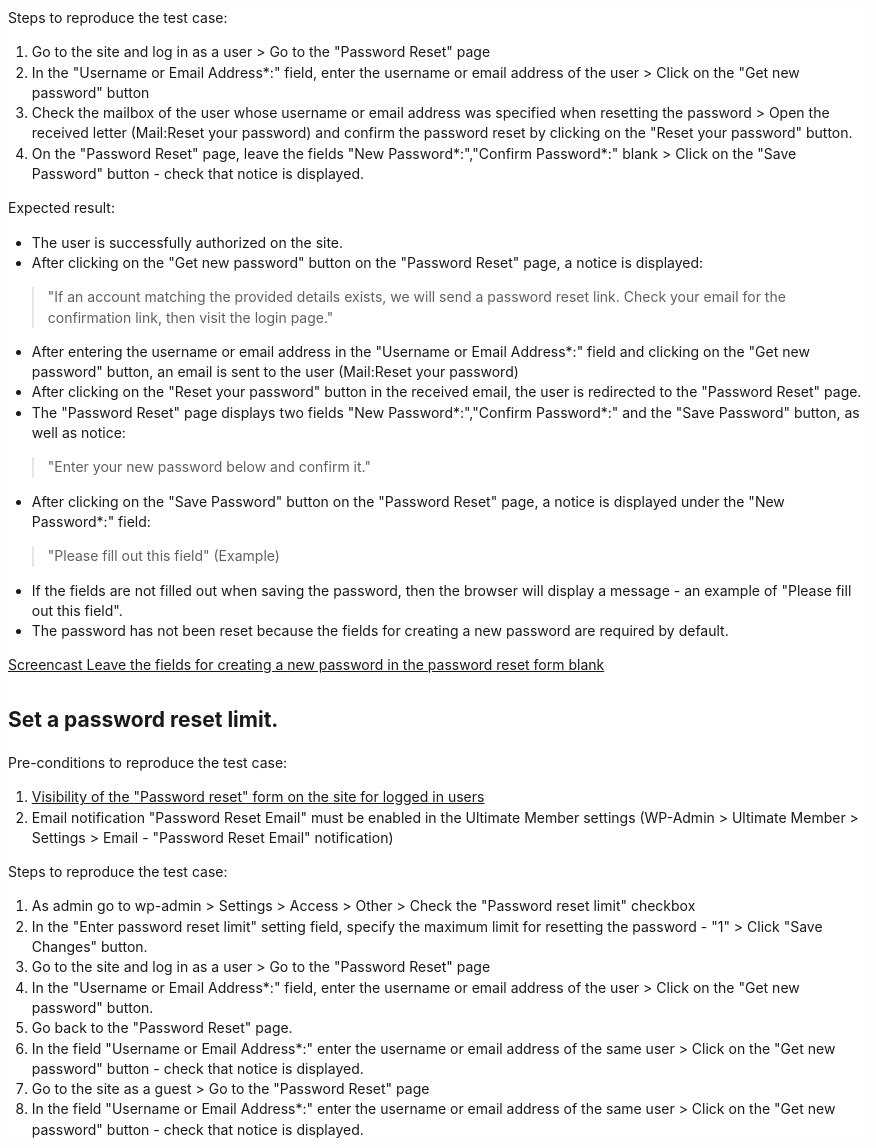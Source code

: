 Steps to reproduce the test case:

1. Go to the site and log in as a user > Go to the "Password Reset" page
2. In the "Username or Email Address*:" field, enter the username or email address of the user > Click on the "Get new password" button
3. Check the mailbox of the user whose username or email address was specified when resetting the password > Open the received letter (Mail:Reset your password) and confirm the password reset by clicking on the "Reset your password" button.
4. On the "Password Reset" page, leave the fields "New Password*:","Confirm Password*:" blank > Click on the "Save Password" button - check that notice is displayed.

Expected result:

 - The user is successfully authorized on the site.
 - After clicking on the "Get new password" button on the "Password Reset" page, a notice is displayed:
 >"If an account matching the provided details exists, we will send a password reset link. Check your email for the confirmation link, then visit the login page."
 - After entering the username or email address in the "Username or Email Address*:" field and clicking on the "Get new password" button, an email is sent to the user (Mail:Reset your password)
 - After clicking on the "Reset your password" button in the received email, the user is redirected to the "Password Reset" page.
 - The "Password Reset" page displays two fields "New Password*:","Confirm Password*:" and the "Save Password" button, as well as notice:
 >"Enter your new password below and confirm it."
 - After clicking on the "Save Password" button on the "Password Reset" page, a notice is displayed under the "New Password*:" field:
 >"Please fill out this field" (Example)
 - If the fields are not filled out when saving the password, then the browser will display a message - an example of "Please fill out this field".
 - The password has not been reset because the fields for creating a new password are required by default.

[Screencast Leave the fields for creating a new password in the password reset form blank](https://www.dropbox.com/s/22ir0ujodgb4bfu/15.%20Leave%20the%20fields%20for%20creating%20a%20new%20password%20in%20the%20password%20reset%20form%20blank.mp4?dl=0)


## Set a password reset limit.

Pre-conditions to reproduce the test case:

1. [Visibility of the "Password reset" form on the site for logged in users](#visibility-of-the-password-reset-form-on-the-site-for-logged-in-users)
2. Email notification "Password Reset Email" must be enabled in the Ultimate Member settings (WP-Admin > Ultimate Member > Settings > Email - "Password Reset Email" notification)

Steps to reproduce the test case:

1. As admin go to wp-admin > Settings > Access > Other > Check the "Password reset limit" checkbox
2. In the "Enter password reset limit" setting field, specify the maximum limit for resetting the password - "1" > Click "Save Changes" button.
3. Go to the site and log in as a user > Go to the "Password Reset" page
4. In the "Username or Email Address*:" field, enter the username or email address of the user > Click on the "Get new password" button.
5. Go back to the "Password Reset" page.
6. In the field "Username or Email Address*:" enter the username or email address of the same user > Click on the "Get new password" button - check that notice is displayed.
7. Go to the site as a guest > Go to the "Password Reset" page
8. In the field "Username or Email Address*:" enter the username or email address of the same user > Click on the "Get new password" button - check that notice is displayed.
